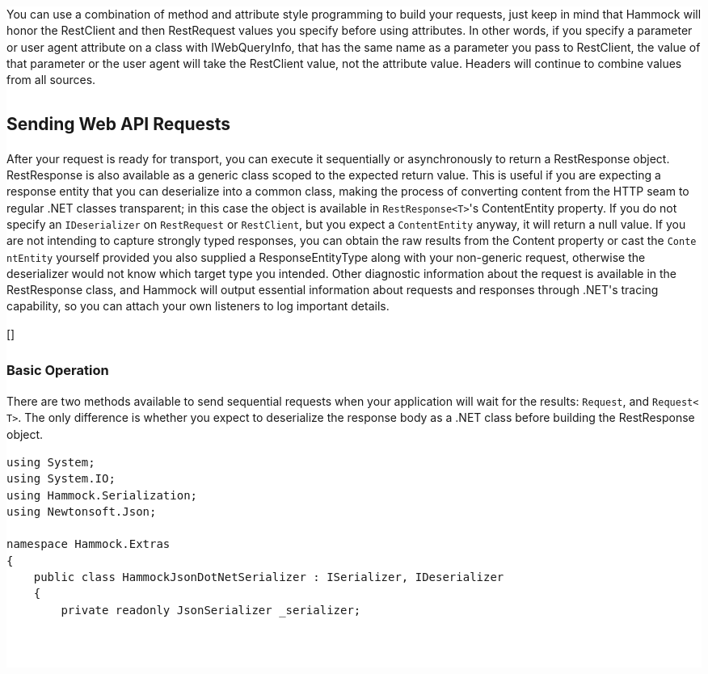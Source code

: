 You can use a combination of method and attribute style programming to build your requests, just keep in mind that Hammock will
honor the RestClient and then RestRequest values you specify before using attributes. In other words, if you specify a parameter or
user agent attribute on a class with IWebQueryInfo, that has the same name as a parameter you pass to RestClient, the value of that
parameter or the user agent will take the RestClient value, not the attribute value. Headers will continue to combine values from all
sources.



## Sending Web API Requests

After your request is ready for transport, you can execute it sequentially or asynchronously to return a RestResponse object.
RestResponse is also available as a generic class scoped to the expected return value. This is useful if you are expecting a response
entity that you can deserialize into a common class, making the process of converting content from the HTTP seam to regular .NET
classes transparent; in this case the object is available in `RestResponse<T>`'s ContentEntity property. If you do not specify an
`IDeserializer` on `RestRequest` or `RestClient`, but you expect a `ContentEntity` anyway, it will return a null value. If you are not
intending to capture strongly typed responses, you can obtain the raw results from the Content property or cast the `ContentEntity`
yourself provided you also supplied a ResponseEntityType along with your non-generic request, otherwise the deserializer would not know
which target type you intended. Other diagnostic information about the request is available in the RestResponse class, and Hammock
will output essential information about requests and responses through .NET's tracing capability, so you can attach your own listeners
to log important details.

[]

### Basic Operation

There are two methods available to send sequential requests when your application will wait for the results: `Request`, and `Request<T>`.
The only difference is whether you expect to deserialize the response body as a .NET class before building the RestResponse object.

<pre>
using System;
using System.IO;
using Hammock.Serialization;
using Newtonsoft.Json;

namespace Hammock.Extras
{
    public class HammockJsonDotNetSerializer : ISerializer, IDeserializer
    {
        private readonly JsonSerializer _serializer;
